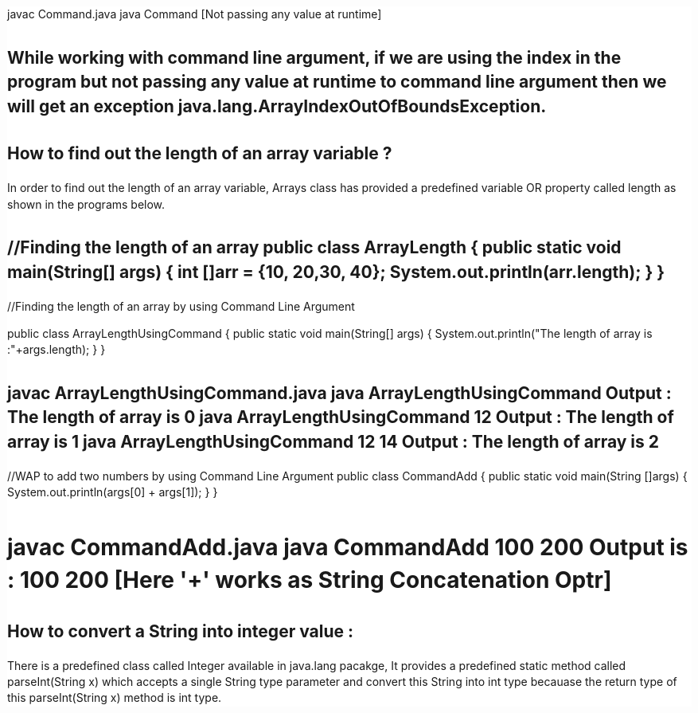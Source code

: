 javac Command.java
java Command        [Not passing any value at runtime]

While working with command line argument, if we are using the index in the program but not passing any value at runtime to
command line argument then we will get an exception 
java.lang.ArrayIndexOutOfBoundsException.
-----------------------------------------------------------------
How to find out the length of an array variable ?
--------------------------------------------------
In order to find out the length of an array variable, Arrays class has provided a predefined variable OR property called length as shown in the programs below.

//Finding the length of an array
public class ArrayLength 
{
	public static void main(String[] args) 
	{
		int []arr = {10, 20,30, 40};
		System.out.println(arr.length);
	}
}
-------------------------------------------------------------------
//Finding the length of an array by using Command Line Argument

public class ArrayLengthUsingCommand 
{
	public static void main(String[] args) 
	{
		System.out.println("The length of array is :"+args.length);
	}
}

javac ArrayLengthUsingCommand.java
java ArrayLengthUsingCommand
Output : The length of array is 0
java ArrayLengthUsingCommand 12 
Output : The length of array is 1
java ArrayLengthUsingCommand 12 14
Output : The length of array is 2
-------------------------------------------------------------------
//WAP to add two numbers by using Command Line Argument
public class CommandAdd 
{
	public static void main(String []args) 
	{
		System.out.println(args[0] + args[1]); 
	}
}

javac CommandAdd.java
java CommandAdd 100 200
Output is : 100 200 [Here '+' works as String Concatenation Optr]
===============================================================
How to convert a String into integer value :
--------------------------------------------
There is a predefined class called Integer available in java.lang pacakge, It provides a predefined static method called parseInt(String x) which accepts a single String type parameter and convert this String into int type becauase the return type of this parseInt(String x) method is int type.
